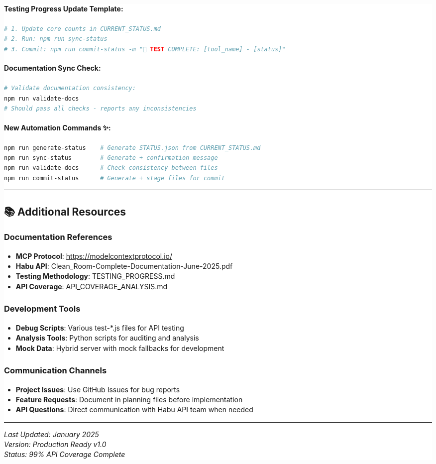 #### **Testing Progress Update Template**:
```bash
# 1. Update core counts in CURRENT_STATUS.md
# 2. Run: npm run sync-status
# 3. Commit: npm run commit-status -m "🧪 TEST COMPLETE: [tool_name] - [status]"
```

#### **Documentation Sync Check**:
```bash
# Validate documentation consistency:
npm run validate-docs
# Should pass all checks - reports any inconsistencies
```

#### **New Automation Commands** ✨:
```bash
npm run generate-status    # Generate STATUS.json from CURRENT_STATUS.md
npm run sync-status        # Generate + confirmation message  
npm run validate-docs      # Check consistency between files
npm run commit-status      # Generate + stage files for commit
```

---

## 📚 Additional Resources

### Documentation References
- **MCP Protocol**: https://modelcontextprotocol.io/
- **Habu API**: Clean_Room-Complete-Documentation-June-2025.pdf
- **Testing Methodology**: TESTING_PROGRESS.md
- **API Coverage**: API_COVERAGE_ANALYSIS.md

### Development Tools
- **Debug Scripts**: Various test-*.js files for API testing
- **Analysis Tools**: Python scripts for auditing and analysis
- **Mock Data**: Hybrid server with mock fallbacks for development

### Communication Channels
- **Project Issues**: Use GitHub Issues for bug reports
- **Feature Requests**: Document in planning files before implementation
- **API Questions**: Direct communication with Habu API team when needed

---

*Last Updated: January 2025*  
*Version: Production Ready v1.0*  
*Status: 99% API Coverage Complete*